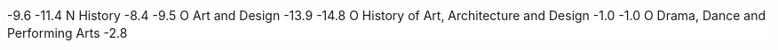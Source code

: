 <td style="text-align:right;width:1.665cm;" class="Default" >-9.6
</td>

<td style="text-align:right;width:1.665cm;" class="Default" >-11.4
</td>
</tr>
<tr class="ro1" >

<td style="text-align:left;width:2.184cm;" class="Default" >N
</td>

<td style="text-align:left;width:11.211cm;" class="Default" >History
</td>

<td style="text-align:right;width:1.665cm;" class="Default" >-8.4
</td>

<td style="text-align:right;width:1.665cm;" class="Default" >-9.5
</td>
</tr>
<tr class="ro1" >

<td style="text-align:left;width:2.184cm;" class="Default" >O
</td>

<td style="text-align:left;width:11.211cm;" class="Default" >Art and Design
</td>

<td style="text-align:right;width:1.665cm;" class="Default" >-13.9
</td>

<td style="text-align:right;width:1.665cm;" class="Default" >-14.8
</td>
</tr>
<tr class="ro1" >

<td style="text-align:left;width:2.184cm;" class="Default" >O
</td>

<td style="text-align:left;width:11.211cm;" class="Default" >History of Art, Architecture and Design
</td>

<td style="text-align:right;width:1.665cm;" class="Default" >-1.0
</td>

<td style="text-align:right;width:1.665cm;" class="Default" >-1.0
</td>
</tr>
<tr class="ro1" >

<td style="text-align:left;width:2.184cm;" class="Default" >O
</td>

<td style="text-align:left;width:11.211cm;" class="Default" >Drama, Dance and Performing Arts
</td>

<td style="text-align:right;width:1.665cm;" class="Default" >-2.8
</td>
